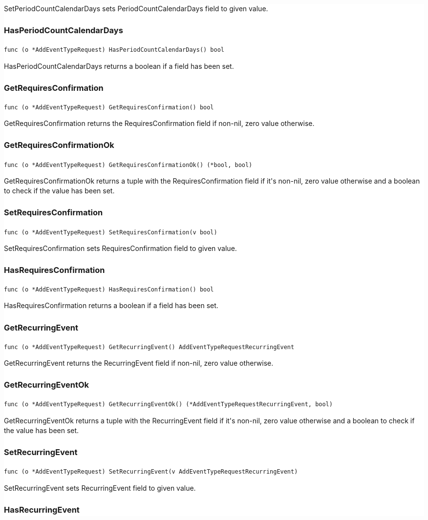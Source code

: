 SetPeriodCountCalendarDays sets PeriodCountCalendarDays field to given value.

### HasPeriodCountCalendarDays

`func (o *AddEventTypeRequest) HasPeriodCountCalendarDays() bool`

HasPeriodCountCalendarDays returns a boolean if a field has been set.

### GetRequiresConfirmation

`func (o *AddEventTypeRequest) GetRequiresConfirmation() bool`

GetRequiresConfirmation returns the RequiresConfirmation field if non-nil, zero value otherwise.

### GetRequiresConfirmationOk

`func (o *AddEventTypeRequest) GetRequiresConfirmationOk() (*bool, bool)`

GetRequiresConfirmationOk returns a tuple with the RequiresConfirmation field if it's non-nil, zero value otherwise
and a boolean to check if the value has been set.

### SetRequiresConfirmation

`func (o *AddEventTypeRequest) SetRequiresConfirmation(v bool)`

SetRequiresConfirmation sets RequiresConfirmation field to given value.

### HasRequiresConfirmation

`func (o *AddEventTypeRequest) HasRequiresConfirmation() bool`

HasRequiresConfirmation returns a boolean if a field has been set.

### GetRecurringEvent

`func (o *AddEventTypeRequest) GetRecurringEvent() AddEventTypeRequestRecurringEvent`

GetRecurringEvent returns the RecurringEvent field if non-nil, zero value otherwise.

### GetRecurringEventOk

`func (o *AddEventTypeRequest) GetRecurringEventOk() (*AddEventTypeRequestRecurringEvent, bool)`

GetRecurringEventOk returns a tuple with the RecurringEvent field if it's non-nil, zero value otherwise
and a boolean to check if the value has been set.

### SetRecurringEvent

`func (o *AddEventTypeRequest) SetRecurringEvent(v AddEventTypeRequestRecurringEvent)`

SetRecurringEvent sets RecurringEvent field to given value.

### HasRecurringEvent

